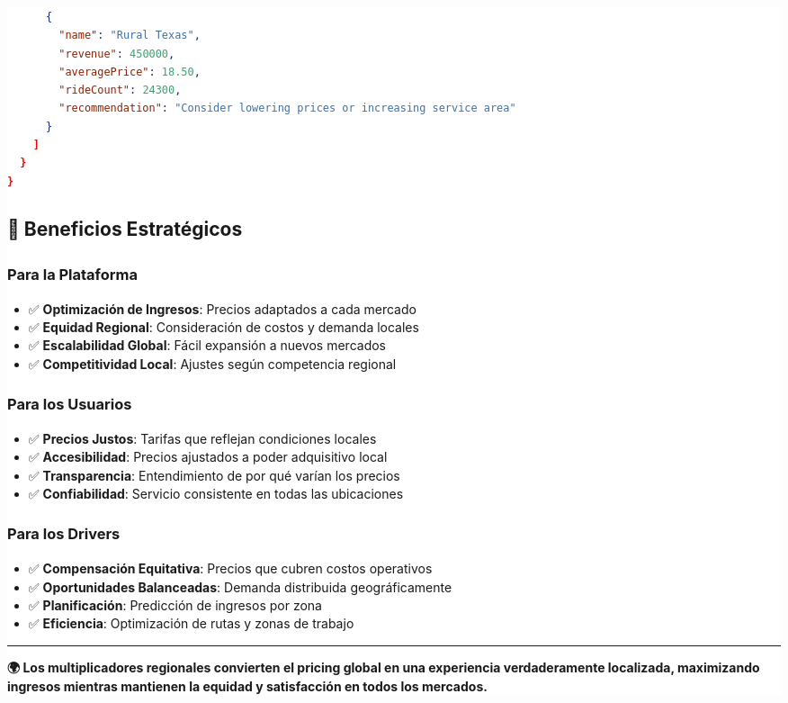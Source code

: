 ```json
      {
        "name": "Rural Texas",
        "revenue": 450000,
        "averagePrice": 18.50,
        "rideCount": 24300,
        "recommendation": "Consider lowering prices or increasing service area"
      }
    ]
  }
}
```

## 🌟 Beneficios Estratégicos

### Para la Plataforma
- ✅ **Optimización de Ingresos**: Precios adaptados a cada mercado
- ✅ **Equidad Regional**: Consideración de costos y demanda locales
- ✅ **Escalabilidad Global**: Fácil expansión a nuevos mercados
- ✅ **Competitividad Local**: Ajustes según competencia regional

### Para los Usuarios
- ✅ **Precios Justos**: Tarifas que reflejan condiciones locales
- ✅ **Accesibilidad**: Precios ajustados a poder adquisitivo local
- ✅ **Transparencia**: Entendimiento de por qué varían los precios
- ✅ **Confiabilidad**: Servicio consistente en todas las ubicaciones

### Para los Drivers
- ✅ **Compensación Equitativa**: Precios que cubren costos operativos
- ✅ **Oportunidades Balanceadas**: Demanda distribuida geográficamente
- ✅ **Planificación**: Predicción de ingresos por zona
- ✅ **Eficiencia**: Optimización de rutas y zonas de trabajo

---

**🌍 Los multiplicadores regionales convierten el pricing global en una experiencia verdaderamente localizada, maximizando ingresos mientras mantienen la equidad y satisfacción en todos los mercados.**
